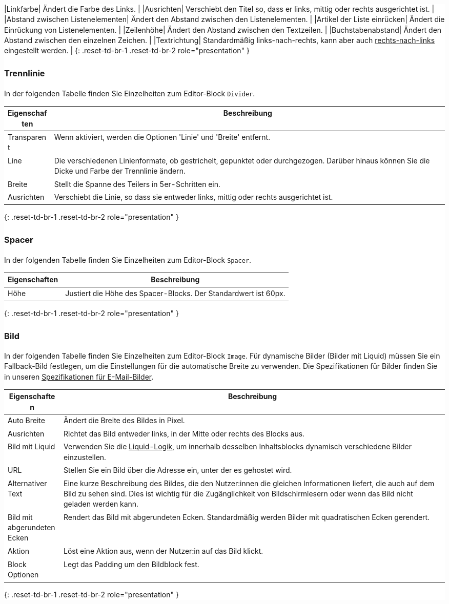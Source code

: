 |Linkfarbe| Ändert die Farbe des Links. |
|Ausrichten| Verschiebt den Titel so, dass er links, mittig oder rechts ausgerichtet ist. |
|Abstand zwischen Listenelementen| Ändert den Abstand zwischen den Listenelementen. |
|Artikel der Liste einrücken| Ändert die Einrückung von Listenelementen. |
|Zeilenhöhe| Ändert den Abstand zwischen den Textzeilen. |
|Buchstabenabstand| Ändert den Abstand zwischen den einzelnen Zeichen. |
|Textrichtung| Standardmäßig links-nach-rechts, kann aber auch [rechts-nach-links]({{site.baseurl}}/right_to_left_messages/) eingestellt werden. |
{: .reset-td-br-1 .reset-td-br-2 role="presentation" }

### Trennlinie

In der folgenden Tabelle finden Sie Einzelheiten zum Editor-Block `Divider`.

| Eigenschaften | Beschreibung |
|---|---|
|Transparent| Wenn aktiviert, werden die Optionen 'Linie' und 'Breite' entfernt. |
|Line| Die verschiedenen Linienformate, ob gestrichelt, gepunktet oder durchgezogen. Darüber hinaus können Sie die Dicke und Farbe der Trennlinie ändern. |
|Breite | Stellt die Spanne des Teilers in 5er-Schritten ein.  |
|Ausrichten| Verschiebt die Linie, so dass sie entweder links, mittig oder rechts ausgerichtet ist. |
{: .reset-td-br-1 .reset-td-br-2 role="presentation" }

### Spacer

In der folgenden Tabelle finden Sie Einzelheiten zum Editor-Block `Spacer`.

| Eigenschaften | Beschreibung |
|---|---|
|Höhe| Justiert die Höhe des Spacer-Blocks. Der Standardwert ist 60px.|
{: .reset-td-br-1 .reset-td-br-2 role="presentation" }

### Bild

In der folgenden Tabelle finden Sie Einzelheiten zum Editor-Block `Image`. Für dynamische Bilder (Bilder mit Liquid) müssen Sie ein Fallback-Bild festlegen, um die Einstellungen für die automatische Breite zu verwenden. Die Spezifikationen für Bilder finden Sie in unseren [Spezifikationen für E-Mail-Bilder]({{site.baseurl}}/user_guide/engagement_tools/templates_and_media/image_specs/#email).

| Eigenschaften | Beschreibung |
|---|---|
|Auto Breite| Ändert die Breite des Bildes in Pixel. |
|Ausrichten| Richtet das Bild entweder links, in der Mitte oder rechts des Blocks aus. |
|Bild mit Liquid| Verwenden Sie die [Liquid-Logik]({{site.baseurl}}/liquid/), um innerhalb desselben Inhaltsblocks dynamisch verschiedene Bilder einzustellen. |
|URL| Stellen Sie ein Bild über die Adresse ein, unter der es gehostet wird. |
|Alternativer Text| Eine kurze Beschreibung des Bildes, die den Nutzer:innen die gleichen Informationen liefert, die auch auf dem Bild zu sehen sind. Dies ist wichtig für die Zugänglichkeit von Bildschirmlesern oder wenn das Bild nicht geladen werden kann. |
|Bild mit abgerundeten Ecken| Rendert das Bild mit abgerundeten Ecken. Standardmäßig werden Bilder mit quadratischen Ecken gerendert. |
|Aktion| Löst eine Aktion aus, wenn der Nutzer:in auf das Bild klickt.|
|Block Optionen| Legt das Padding um den Bildblock fest. |
{: .reset-td-br-1 .reset-td-br-2 role="presentation" }
